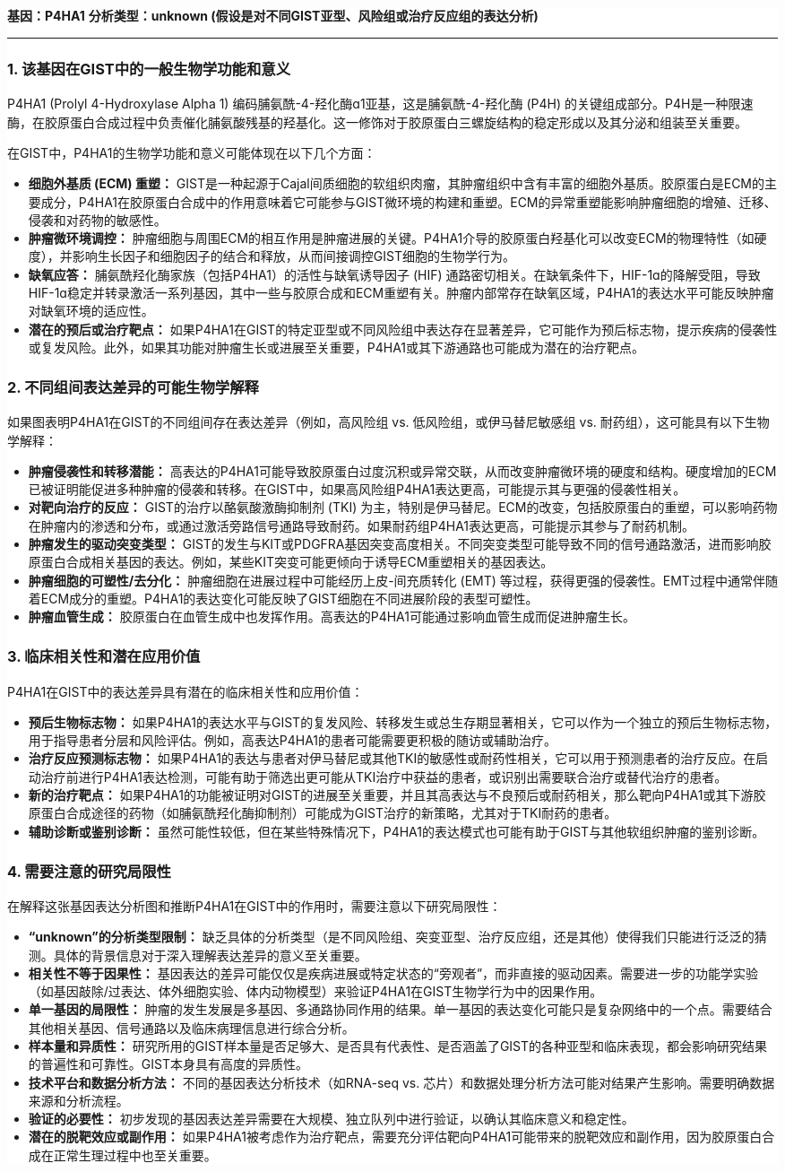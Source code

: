 **基因：P4HA1**
**分析类型：unknown (假设是对不同GIST亚型、风险组或治疗反应组的表达分析)**

---

### 1. 该基因在GIST中的一般生物学功能和意义

P4HA1 (Prolyl 4-Hydroxylase Alpha 1) 编码脯氨酰-4-羟化酶ɑ1亚基，这是脯氨酰-4-羟化酶 (P4H) 的关键组成部分。P4H是一种限速酶，在胶原蛋白合成过程中负责催化脯氨酸残基的羟基化。这一修饰对于胶原蛋白三螺旋结构的稳定形成以及其分泌和组装至关重要。

在GIST中，P4HA1的生物学功能和意义可能体现在以下几个方面：

*   **细胞外基质 (ECM) 重塑：** GIST是一种起源于Cajal间质细胞的软组织肉瘤，其肿瘤组织中含有丰富的细胞外基质。胶原蛋白是ECM的主要成分，P4HA1在胶原蛋白合成中的作用意味着它可能参与GIST微环境的构建和重塑。ECM的异常重塑能影响肿瘤细胞的增殖、迁移、侵袭和对药物的敏感性。
*   **肿瘤微环境调控：** 肿瘤细胞与周围ECM的相互作用是肿瘤进展的关键。P4HA1介导的胶原蛋白羟基化可以改变ECM的物理特性（如硬度），并影响生长因子和细胞因子的结合和释放，从而间接调控GIST细胞的生物学行为。
*   **缺氧应答：** 脯氨酰羟化酶家族（包括P4HA1）的活性与缺氧诱导因子 (HIF) 通路密切相关。在缺氧条件下，HIF-1ɑ的降解受阻，导致HIF-1ɑ稳定并转录激活一系列基因，其中一些与胶原合成和ECM重塑有关。肿瘤内部常存在缺氧区域，P4HA1的表达水平可能反映肿瘤对缺氧环境的适应性。
*   **潜在的预后或治疗靶点：** 如果P4HA1在GIST的特定亚型或不同风险组中表达存在显著差异，它可能作为预后标志物，提示疾病的侵袭性或复发风险。此外，如果其功能对肿瘤生长或进展至关重要，P4HA1或其下游通路也可能成为潜在的治疗靶点。

### 2. 不同组间表达差异的可能生物学解释

如果图表明P4HA1在GIST的不同组间存在表达差异（例如，高风险组 vs. 低风险组，或伊马替尼敏感组 vs. 耐药组），这可能具有以下生物学解释：

*   **肿瘤侵袭性和转移潜能：** 高表达的P4HA1可能导致胶原蛋白过度沉积或异常交联，从而改变肿瘤微环境的硬度和结构。硬度增加的ECM已被证明能促进多种肿瘤的侵袭和转移。在GIST中，如果高风险组P4HA1表达更高，可能提示其与更强的侵袭性相关。
*   **对靶向治疗的反应：** GIST的治疗以酪氨酸激酶抑制剂 (TKI) 为主，特别是伊马替尼。ECM的改变，包括胶原蛋白的重塑，可以影响药物在肿瘤内的渗透和分布，或通过激活旁路信号通路导致耐药。如果耐药组P4HA1表达更高，可能提示其参与了耐药机制。
*   **肿瘤发生的驱动突变类型：** GIST的发生与KIT或PDGFRA基因突变高度相关。不同突变类型可能导致不同的信号通路激活，进而影响胶原蛋白合成相关基因的表达。例如，某些KIT突变可能更倾向于诱导ECM重塑相关的基因表达。
*   **肿瘤细胞的可塑性/去分化：** 肿瘤细胞在进展过程中可能经历上皮-间充质转化 (EMT) 等过程，获得更强的侵袭性。EMT过程中通常伴随着ECM成分的重塑。P4HA1的表达变化可能反映了GIST细胞在不同进展阶段的表型可塑性。
*   **肿瘤血管生成：** 胶原蛋白在血管生成中也发挥作用。高表达的P4HA1可能通过影响血管生成而促进肿瘤生长。

### 3. 临床相关性和潜在应用价值

P4HA1在GIST中的表达差异具有潜在的临床相关性和应用价值：

*   **预后生物标志物：** 如果P4HA1的表达水平与GIST的复发风险、转移发生或总生存期显著相关，它可以作为一个独立的预后生物标志物，用于指导患者分层和风险评估。例如，高表达P4HA1的患者可能需要更积极的随访或辅助治疗。
*   **治疗反应预测标志物：** 如果P4HA1的表达与患者对伊马替尼或其他TKI的敏感性或耐药性相关，它可以用于预测患者的治疗反应。在启动治疗前进行P4HA1表达检测，可能有助于筛选出更可能从TKI治疗中获益的患者，或识别出需要联合治疗或替代治疗的患者。
*   **新的治疗靶点：** 如果P4HA1的功能被证明对GIST的进展至关重要，并且其高表达与不良预后或耐药相关，那么靶向P4HA1或其下游胶原蛋白合成途径的药物（如脯氨酰羟化酶抑制剂）可能成为GIST治疗的新策略，尤其对于TKI耐药的患者。
*   **辅助诊断或鉴别诊断：** 虽然可能性较低，但在某些特殊情况下，P4HA1的表达模式也可能有助于GIST与其他软组织肿瘤的鉴别诊断。

### 4. 需要注意的研究局限性

在解释这张基因表达分析图和推断P4HA1在GIST中的作用时，需要注意以下研究局限性：

*   **“unknown”的分析类型限制：** 缺乏具体的分析类型（是不同风险组、突变亚型、治疗反应组，还是其他）使得我们只能进行泛泛的猜测。具体的背景信息对于深入理解表达差异的意义至关重要。
*   **相关性不等于因果性：** 基因表达的差异可能仅仅是疾病进展或特定状态的“旁观者”，而非直接的驱动因素。需要进一步的功能学实验（如基因敲除/过表达、体外细胞实验、体内动物模型）来验证P4HA1在GIST生物学行为中的因果作用。
*   **单一基因的局限性：** 肿瘤的发生发展是多基因、多通路协同作用的结果。单一基因的表达变化可能只是复杂网络中的一个点。需要结合其他相关基因、信号通路以及临床病理信息进行综合分析。
*   **样本量和异质性：** 研究所用的GIST样本量是否足够大、是否具有代表性、是否涵盖了GIST的各种亚型和临床表现，都会影响研究结果的普遍性和可靠性。GIST本身具有高度的异质性。
*   **技术平台和数据分析方法：** 不同的基因表达分析技术（如RNA-seq vs. 芯片）和数据处理分析方法可能对结果产生影响。需要明确数据来源和分析流程。
*   **验证的必要性：** 初步发现的基因表达差异需要在大规模、独立队列中进行验证，以确认其临床意义和稳定性。
*   **潜在的脱靶效应或副作用：** 如果P4HA1被考虑作为治疗靶点，需要充分评估靶向P4HA1可能带来的脱靶效应和副作用，因为胶原蛋白合成在正常生理过程中也至关重要。
